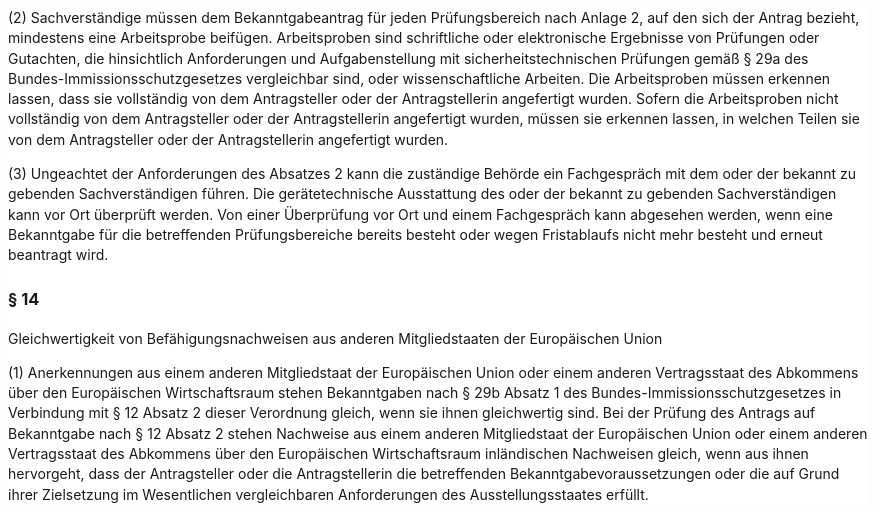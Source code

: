 <div class="jurAbsatz">

(2) Sachverständige müssen dem Bekanntgabeantrag für jeden
Prüfungsbereich nach Anlage 2, auf den sich der Antrag bezieht,
mindestens eine Arbeitsprobe beifügen. Arbeitsproben sind schriftliche
oder elektronische Ergebnisse von Prüfungen oder Gutachten, die
hinsichtlich Anforderungen und Aufgabenstellung mit
sicherheitstechnischen Prüfungen gemäß § 29a des
Bundes-Immissionsschutzgesetzes vergleichbar sind, oder
wissenschaftliche Arbeiten. Die Arbeitsproben müssen erkennen lassen,
dass sie vollständig von dem Antragsteller oder der Antragstellerin
angefertigt wurden. Sofern die Arbeitsproben nicht vollständig von dem
Antragsteller oder der Antragstellerin angefertigt wurden, müssen sie
erkennen lassen, in welchen Teilen sie von dem Antragsteller oder der
Antragstellerin angefertigt wurden.

</div>

<div class="jurAbsatz">

(3) Ungeachtet der Anforderungen des Absatzes 2 kann die zuständige
Behörde ein Fachgespräch mit dem oder der bekannt zu gebenden
Sachverständigen führen. Die gerätetechnische Ausstattung des oder der
bekannt zu gebenden Sachverständigen kann vor Ort überprüft werden. Von
einer Überprüfung vor Ort und einem Fachgespräch kann abgesehen werden,
wenn eine Bekanntgabe für die betreffenden Prüfungsbereiche bereits
besteht oder wegen Fristablaufs nicht mehr besteht und erneut beantragt
wird.

</div>

</div>

</div>

</div>

<span id="BJNR100100013BJNE001500000.html"></span>

### § 14  
Gleichwertigkeit von Befähigungsnachweisen aus anderen Mitgliedstaaten der Europäischen Union

<div>

<div class="jnhtml">

<div>

<div class="jurAbsatz">

(1) Anerkennungen aus einem anderen Mitgliedstaat der Europäischen Union
oder einem anderen Vertragsstaat des Abkommens über den Europäischen
Wirtschaftsraum stehen Bekanntgaben nach § 29b Absatz 1 des
Bundes-Immissionsschutzgesetzes in Verbindung mit § 12 Absatz 2 dieser
Verordnung gleich, wenn sie ihnen gleichwertig sind. Bei der Prüfung des
Antrags auf Bekanntgabe nach § 12 Absatz 2 stehen Nachweise aus einem
anderen Mitgliedstaat der Europäischen Union oder einem anderen
Vertragsstaat des Abkommens über den Europäischen Wirtschaftsraum
inländischen Nachweisen gleich, wenn aus ihnen hervorgeht, dass der
Antragsteller oder die Antragstellerin die betreffenden
Bekanntgabevoraussetzungen oder die auf Grund ihrer Zielsetzung im
Wesentlichen vergleichbaren Anforderungen des Ausstellungsstaates
erfüllt.
